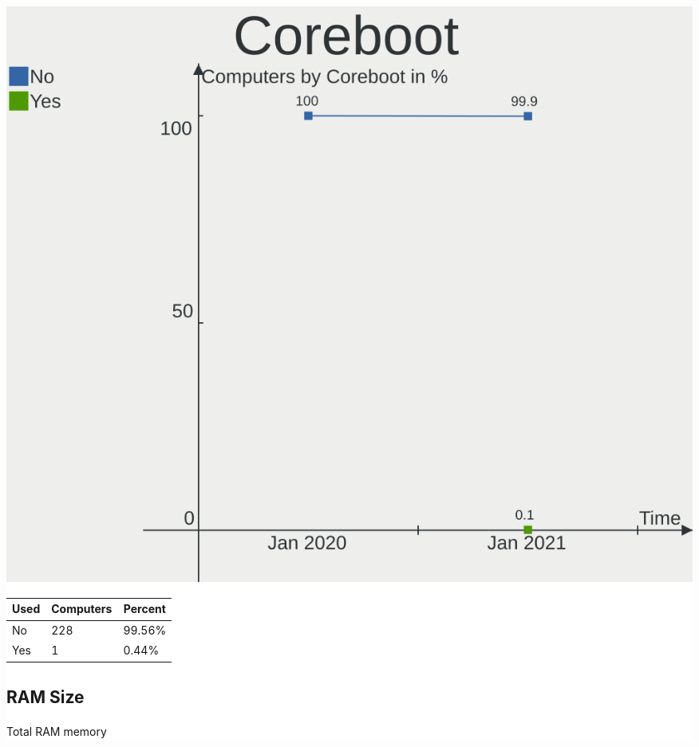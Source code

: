 ![Coreboot](./images/line_chart/node_coreboot.svg)

| Used | Computers | Percent |
|------|-----------|---------|
| No   | 228       | 99.56%  |
| Yes  | 1         | 0.44%   |

RAM Size
--------

Total RAM memory
